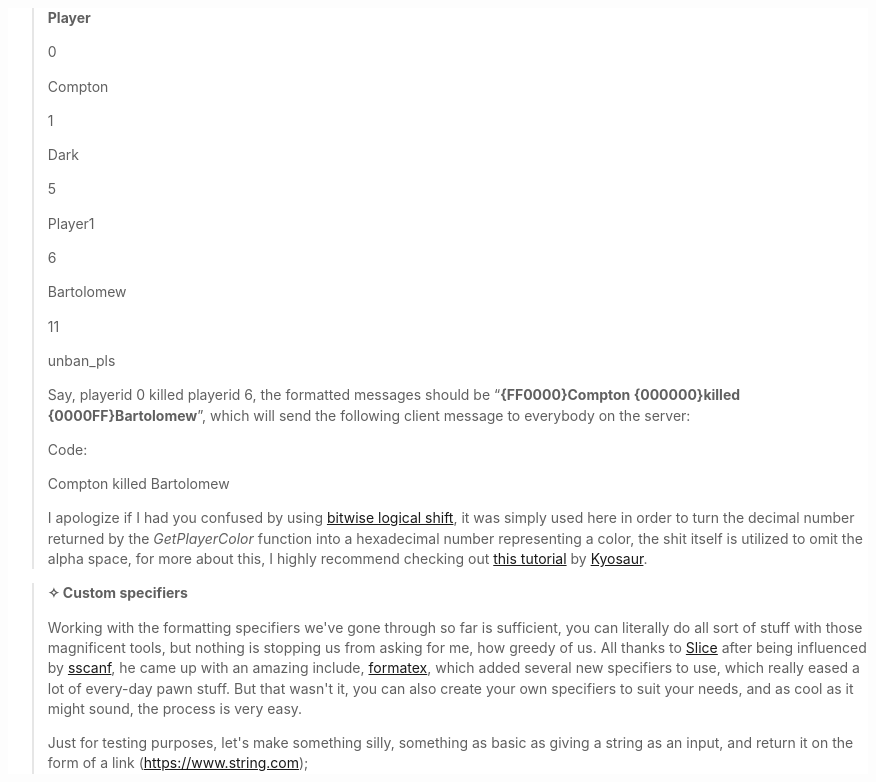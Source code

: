 > **Player**
>
> 0
>
> Compton
>
> 1
>
> Dark
>
> 5
>
> Player1
>
> 6
>
> Bartolomew
>
> 11
>
> unban_pls
>
> Say, playerid 0 killed playerid 6, the formatted messages should be
> “**{FF0000}Compton {000000}killed {0000FF}Bartolomew**”, which will send the
> following client message to everybody on the server:
>
> Code:
>
> Compton killed Bartolomew
>
> I apologize if I had you confused by using
> [bitwise logical shift](https://web.archive.org/web/20190424140855/https://en.wikipedia.org/wiki/Logical_shift),
> it was simply used here in order to turn the decimal number returned by the
> _GetPlayerColor_ function into a hexadecimal number representing a color, the
> shit itself is utilized to omit the alpha space, for more about this, I highly
> recommend checking out
> [this tutorial](https://web.archive.org/web/20190424140855/http://forum.sa-mp.com/showthread.php?t=177523)
> by
> [Kyosaur](https://web.archive.org/web/20190424140855/http://forum.sa-mp.com/member.php?u=23990).

> **✧ Custom specifiers**
>
> Working with the formatting specifiers we've gone through so far is
> sufficient, you can literally do all sort of stuff with those magnificent
> tools, but nothing is stopping us from asking for me, how greedy of us. All
> thanks to
> [Slice](https://web.archive.org/web/20190424140855/http://forum.sa-mp.com/member.php?u=23640)
> after being influenced by
> [sscanf](https://web.archive.org/web/20190424140855/http://forum.sa-mp.com/showthread.php?t=570927),
> he came up with an amazing include,
> [formatex](https://web.archive.org/web/20190424140855/http://forum.sa-mp.com/showthread.php?t=313488),
> which added several new specifiers to use, which really eased a lot of
> every-day pawn stuff. But that wasn't it, you can also create your own
> specifiers to suit your needs, and as cool as it might sound, the process is
> very easy.
>
> Just for testing purposes, let's make something silly, something as basic as
> giving a string as an input, and return it on the form of a link
> (https://www.string.com);
>